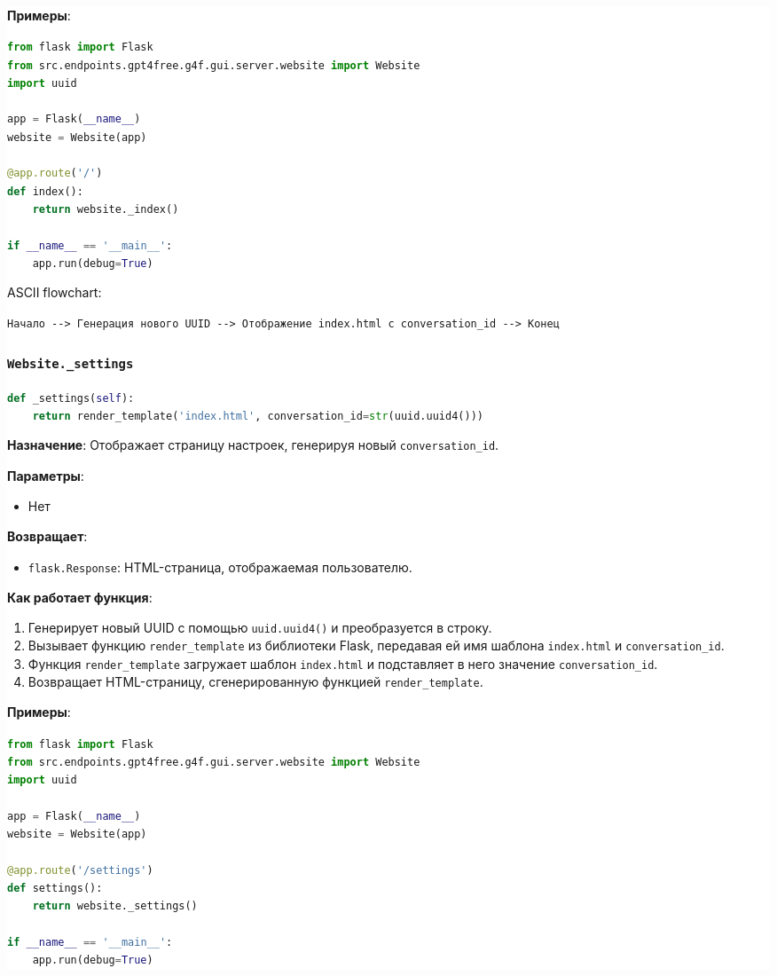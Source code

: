 **Примеры**:

```python
from flask import Flask
from src.endpoints.gpt4free.g4f.gui.server.website import Website
import uuid

app = Flask(__name__)
website = Website(app)

@app.route('/')
def index():
    return website._index()

if __name__ == '__main__':
    app.run(debug=True)
```

ASCII flowchart:

```
Начало --> Генерация нового UUID --> Отображение index.html с conversation_id --> Конец
```

### `Website._settings`

```python
def _settings(self):
    return render_template('index.html', conversation_id=str(uuid.uuid4()))
```

**Назначение**: Отображает страницу настроек, генерируя новый `conversation_id`.

**Параметры**:
- Нет

**Возвращает**:
- `flask.Response`: HTML-страница, отображаемая пользователю.

**Как работает функция**:

1.  Генерирует новый UUID с помощью `uuid.uuid4()` и преобразуется в строку.
2.  Вызывает функцию `render_template` из библиотеки Flask, передавая ей имя шаблона `index.html` и `conversation_id`.
3.  Функция `render_template` загружает шаблон `index.html` и подставляет в него значение `conversation_id`.
4.  Возвращает HTML-страницу, сгенерированную функцией `render_template`.

**Примеры**:

```python
from flask import Flask
from src.endpoints.gpt4free.g4f.gui.server.website import Website
import uuid

app = Flask(__name__)
website = Website(app)

@app.route('/settings')
def settings():
    return website._settings()

if __name__ == '__main__':
    app.run(debug=True)
```
